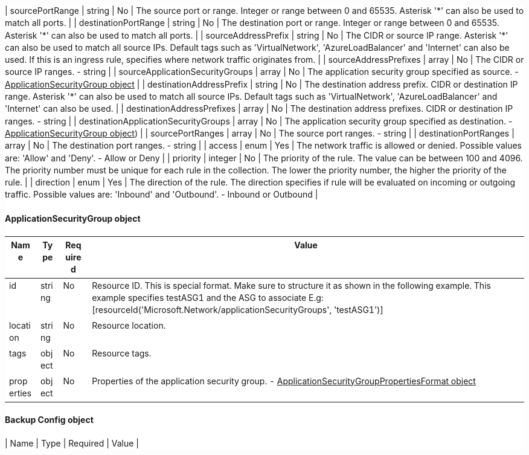 | sourcePortRange                      | string  | No       | The source port or range. Integer or range between 0 and 65535. Asterisk '\*' can also be used to match all ports.                                                                                                                                            |
| destinationPortRange                 | string  | No       | The destination port or range. Integer or range between 0 and 65535. Asterisk '\*' can also be used to match all ports.                                                                                                                                       |
| sourceAddressPrefix                  | string  | No       | The CIDR or source IP range. Asterisk '\*' can also be used to match all source IPs. Default tags such as 'VirtualNetwork', 'AzureLoadBalancer' and 'Internet' can also be used. If this is an ingress rule, specifies where network traffic originates from. |
| sourceAddressPrefixes                | array   | No       | The CIDR or source IP ranges. \- string                                                                                                                                                                                                                       |
| sourceApplicationSecurityGroups      | array   | No       | The application security group specified as source. \- [ApplicationSecurityGroup object](#applicationsecuritygroup-object)                                                                                                                                    |
| destinationAddressPrefix             | string  | No       | The destination address prefix. CIDR or destination IP range. Asterisk '\*' can also be used to match all source IPs. Default tags such as 'VirtualNetwork', 'AzureLoadBalancer' and 'Internet' can also be used.                                             |
| destinationAddressPrefixes           | array   | No       | The destination address prefixes. CIDR or destination IP ranges. \- string                                                                                                                                                                                    |
| destinationApplicationSecurityGroups | array   | No       | The application security group specified as destination. \- [ApplicationSecurityGroup object](#applicationsecuritygroup-object))                                                                                                                              |
| sourcePortRanges                     | array   | No       | The source port ranges. \- string                                                                                                                                                                                                                             |
| destinationPortRanges                | array   | No       | The destination port ranges. \- string                                                                                                                                                                                                                        |
| access                               | enum    | Yes      | The network traffic is allowed or denied. Possible values are: 'Allow' and 'Deny'. \- Allow or Deny                                                                                                                                                           |
| priority                             | integer | No       | The priority of the rule. The value can be between 100 and 4096. The priority number must be unique for each rule in the collection. The lower the priority number, the higher the priority of the rule.                                                      |
| direction                            | enum    | Yes      | The direction of the rule. The direction specifies if rule will be evaluated on incoming or outgoing traffic. Possible values are: 'Inbound' and 'Outbound'. \- Inbound or Outbound                                                                           |

#### ApplicationSecurityGroup object

| Name       | Type   | Required | Value                                                                                                                                                                                                                                   |
| ---------- | ------ | -------- | --------------------------------------------------------------------------------------------------------------------------------------------------------------------------------------------------------------------------------------- |
| id         | string | No       | Resource ID. This is special format. Make sure to structure it as shown in the following example. This example specifies testASG1 and the ASG to associate E.g: [resourceId('Microsoft.Network/applicationSecurityGroups', 'testASG1')] |
| location   | string | No       | Resource location.                                                                                                                                                                                                                      |
| tags       | object | No       | Resource tags.                                                                                                                                                                                                                          |
| properties | object | No       | Properties of the application security group. \- [ApplicationSecurityGroupPropertiesFormat object](#ApplicationSecurityGroupPropertiesFormat)                                                                                           |

#### Backup Config object

| Name                    | Type   | Required | Value                                                      |